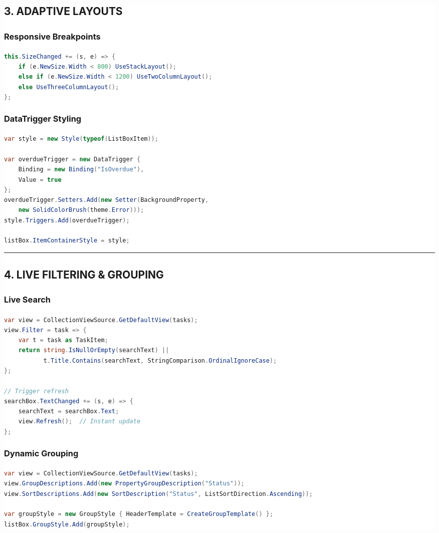 
## 3. ADAPTIVE LAYOUTS

### Responsive Breakpoints
```csharp
this.SizeChanged += (s, e) => {
    if (e.NewSize.Width < 800) UseStackLayout();
    else if (e.NewSize.Width < 1200) UseTwoColumnLayout();
    else UseThreeColumnLayout();
};
```

### DataTrigger Styling
```csharp
var style = new Style(typeof(ListBoxItem));

var overdueTrigger = new DataTrigger {
    Binding = new Binding("IsOverdue"),
    Value = true
};
overdueTrigger.Setters.Add(new Setter(BackgroundProperty, 
    new SolidColorBrush(theme.Error)));
style.Triggers.Add(overdueTrigger);

listBox.ItemContainerStyle = style;
```

---

## 4. LIVE FILTERING & GROUPING

### Live Search
```csharp
var view = CollectionViewSource.GetDefaultView(tasks);
view.Filter = task => {
    var t = task as TaskItem;
    return string.IsNullOrEmpty(searchText) || 
           t.Title.Contains(searchText, StringComparison.OrdinalIgnoreCase);
};

// Trigger refresh
searchBox.TextChanged += (s, e) => {
    searchText = searchBox.Text;
    view.Refresh();  // Instant update
};
```

### Dynamic Grouping
```csharp
var view = CollectionViewSource.GetDefaultView(tasks);
view.GroupDescriptions.Add(new PropertyGroupDescription("Status"));
view.SortDescriptions.Add(new SortDescription("Status", ListSortDirection.Ascending));

var groupStyle = new GroupStyle { HeaderTemplate = CreateGroupTemplate() };
listBox.GroupStyle.Add(groupStyle);
```
